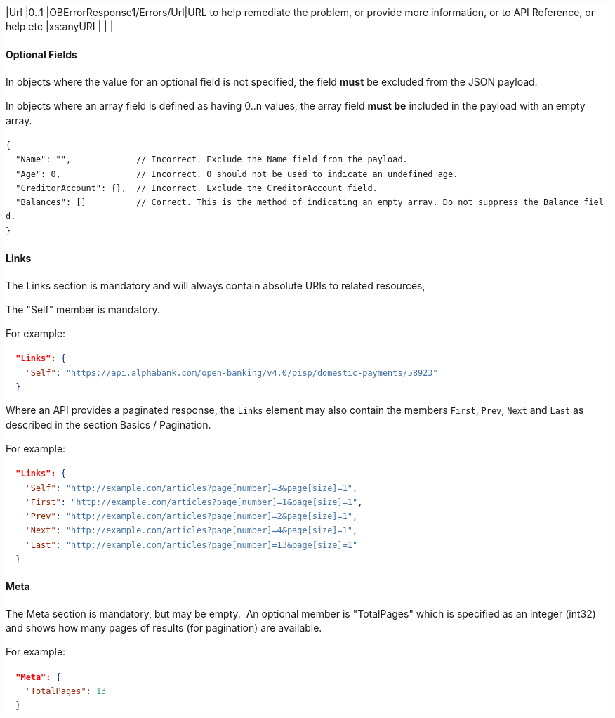|Url                       |0..1                                                                                                                                                                                                                                                                                                                                                                                                                                                                                                                                                                                                                                                                                                                                                                                                                                                                                                          |OBErrorResponse1/Errors/Url|URL to help remediate the problem, or provide more information, or to API Reference, or help etc                                                                        |xs:anyURI                |     |       |


#### Optional Fields

In objects where the value for an optional field is not specified, the field **must** be excluded from the JSON payload.

In objects where an array field is defined as having 0..n values, the array field **must be** included in the payload with an empty array.

```
{
  "Name": "",             // Incorrect. Exclude the Name field from the payload.
  "Age": 0,               // Incorrect. 0 should not be used to indicate an undefined age.
  "CreditorAccount": {},  // Incorrect. Exclude the CreditorAccount field.
  "Balances": []          // Correct. This is the method of indicating an empty array. Do not suppress the Balance field.
}
```

#### Links

The Links section is mandatory and will always contain absolute URIs to related resources, 

The "Self" member is mandatory.

For example:

```json
  "Links": {
    "Self": "https://api.alphabank.com/open-banking/v4.0/pisp/domestic-payments/58923"
  }
```

Where an API provides a paginated response, the `Links` element may also contain the members `First`, `Prev`, `Next` and `Last` as described in the section Basics / Pagination.

For example:

```json
  "Links": {
    "Self": "http://example.com/articles?page[number]=3&page[size]=1",
    "First": "http://example.com/articles?page[number]=1&page[size]=1",
    "Prev": "http://example.com/articles?page[number]=2&page[size]=1",
    "Next": "http://example.com/articles?page[number]=4&page[size]=1",
    "Last": "http://example.com/articles?page[number]=13&page[size]=1"
  }
```

#### Meta

The Meta section is mandatory, but may be empty.  An optional member is "TotalPages" which is specified as an integer (int32) and shows how many pages of results (for pagination) are available.

For example:

```json
  "Meta": {
    "TotalPages": 13
  }
```
